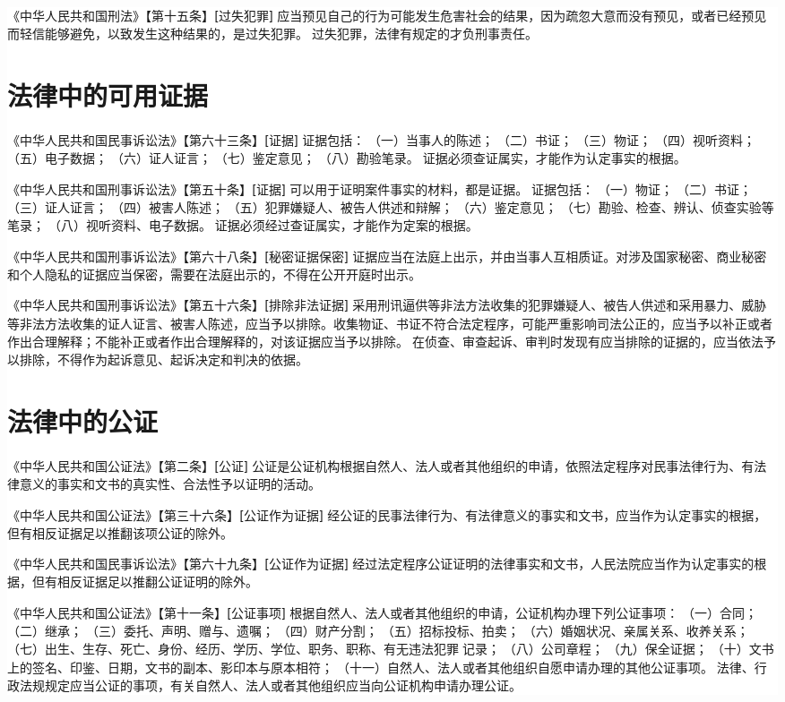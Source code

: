《中华人民共和国刑法》【第十五条】[过失犯罪]
应当预见自己的行为可能发生危害社会的结果，因为疏忽大意而没有预见，或者已经预见而轻信能够避免，以致发生这种结果的，是过失犯罪。
过失犯罪，法律有规定的才负刑事责任。


# 法律中的可用证据
《中华人民共和国民事诉讼法》【第六十三条】[证据]
证据包括：
（一）当事人的陈述；
（二）书证；
（三）物证；
（四）视听资料；
（五）电子数据；
（六）证人证言；
（七）鉴定意见；
（八）勘验笔录。
证据必须查证属实，才能作为认定事实的根据。

《中华人民共和国刑事诉讼法》【第五十条】[证据]
可以用于证明案件事实的材料，都是证据。
证据包括：
（一）物证；
（二）书证；
（三）证人证言；
（四）被害人陈述；
（五）犯罪嫌疑人、被告人供述和辩解；
（六）鉴定意见；
（七）勘验、检查、辨认、侦查实验等笔录；
（八）视听资料、电子数据。
证据必须经过查证属实，才能作为定案的根据。

《中华人民共和国刑事诉讼法》【第六十八条】[秘密证据保密]
证据应当在法庭上出示，并由当事人互相质证。对涉及国家秘密、商业秘密和个人隐私的证据应当保密，需要在法庭出示的，不得在公开开庭时出示。

《中华人民共和国刑事诉讼法》【第五十六条】[排除非法证据]
采用刑讯逼供等非法方法收集的犯罪嫌疑人、被告人供述和采用暴力、威胁等非法方法收集的证人证言、被害人陈述，应当予以排除。收集物证、书证不符合法定程序，可能严重影响司法公正的，应当予以补正或者作出合理解释；不能补正或者作出合理解释的，对该证据应当予以排除。
在侦查、审查起诉、审判时发现有应当排除的证据的，应当依法予以排除，不得作为起诉意见、起诉决定和判决的依据。


# 法律中的公证
《中华人民共和国公证法》【第二条】[公证]
公证是公证机构根据自然人、法人或者其他组织的申请，依照法定程序对民事法律行为、有法律意义的事实和文书的真实性、合法性予以证明的活动。

《中华人民共和国公证法》【第三十六条】[公证作为证据]
经公证的民事法律行为、有法律意义的事实和文书，应当作为认定事实的根据，但有相反证据足以推翻该项公证的除外。

《中华人民共和国民事诉讼法》【第六十九条】[公证作为证据]
经过法定程序公证证明的法律事实和文书，人民法院应当作为认定事实的根据，但有相反证据足以推翻公证证明的除外。

《中华人民共和国公证法》【第十一条】[公证事项]
根据自然人、法人或者其他组织的申请，公证机构办理下列公证事项：
（一）合同；
（二）继承；
（三）委托、声明、赠与、遗嘱；
（四）财产分割；
（五）招标投标、拍卖；
（六）婚姻状况、亲属关系、收养关系；
（七）出生、生存、死亡、身份、经历、学历、学位、职务、职称、有无违法犯罪
记录；
（八）公司章程；
（九）保全证据；
（十）文书上的签名、印鉴、日期，文书的副本、影印本与原本相符；
（十一）自然人、法人或者其他组织自愿申请办理的其他公证事项。
法律、行政法规规定应当公证的事项，有关自然人、法人或者其他组织应当向公证机构申请办理公证。